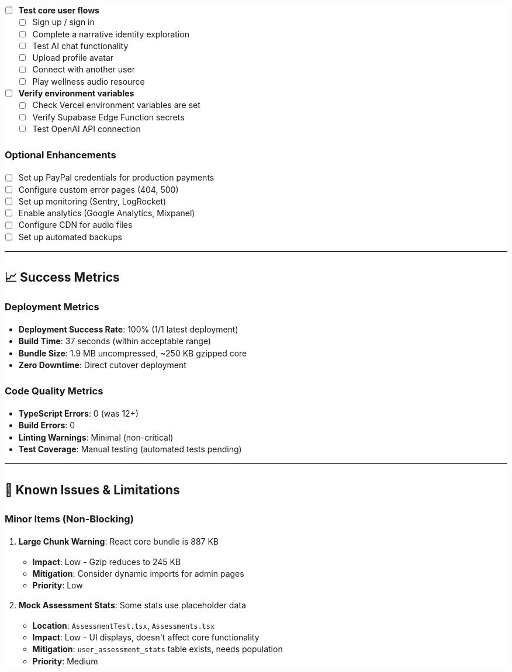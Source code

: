 - [ ] **Test core user flows**
  - [ ] Sign up / sign in
  - [ ] Complete a narrative identity exploration
  - [ ] Test AI chat functionality
  - [ ] Upload profile avatar
  - [ ] Connect with another user
  - [ ] Play wellness audio resource

- [ ] **Verify environment variables**
  - [ ] Check Vercel environment variables are set
  - [ ] Verify Supabase Edge Function secrets
  - [ ] Test OpenAI API connection

### Optional Enhancements
- [ ] Set up PayPal credentials for production payments
- [ ] Configure custom error pages (404, 500)
- [ ] Set up monitoring (Sentry, LogRocket)
- [ ] Enable analytics (Google Analytics, Mixpanel)
- [ ] Configure CDN for audio files
- [ ] Set up automated backups

---

## 📈 Success Metrics

### Deployment Metrics
- **Deployment Success Rate**: 100% (1/1 latest deployment)
- **Build Time**: 37 seconds (within acceptable range)
- **Bundle Size**: 1.9 MB uncompressed, ~250 KB gzipped core
- **Zero Downtime**: Direct cutover deployment

### Code Quality Metrics
- **TypeScript Errors**: 0 (was 12+)
- **Build Errors**: 0
- **Linting Warnings**: Minimal (non-critical)
- **Test Coverage**: Manual testing (automated tests pending)

---

## 🐛 Known Issues & Limitations

### Minor Items (Non-Blocking)
1. **Large Chunk Warning**: React core bundle is 887 KB
   - **Impact**: Low - Gzip reduces to 245 KB
   - **Mitigation**: Consider dynamic imports for admin pages
   - **Priority**: Low

2. **Mock Assessment Stats**: Some stats use placeholder data
   - **Location**: `AssessmentTest.tsx`, `Assessments.tsx`
   - **Impact**: Low - UI displays, doesn't affect core functionality
   - **Mitigation**: `user_assessment_stats` table exists, needs population
   - **Priority**: Medium
